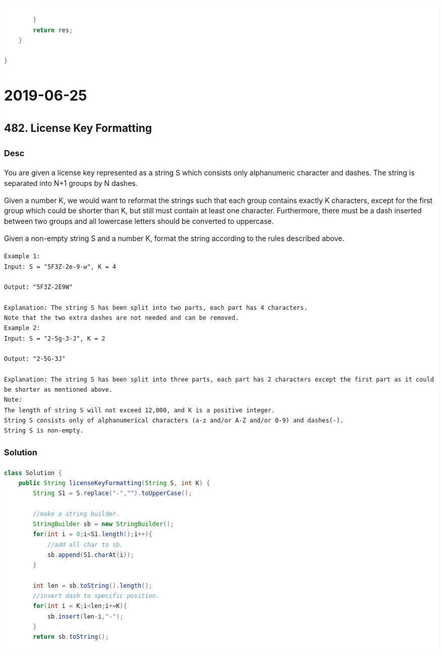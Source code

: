 ```java

        }
        return res;
    }

}
```

# 2019-06-25
## 482. License Key Formatting
### Desc
You are given a license key represented as a string S which consists only alphanumeric character and dashes. The string is separated into N+1 groups by N dashes.

Given a number K, we would want to reformat the strings such that each group contains exactly K characters, except for the first group which could be shorter than K, but still must contain at least one character. Furthermore, there must be a dash inserted between two groups and all lowercase letters should be converted to uppercase.

Given a non-empty string S and a number K, format the string according to the rules described above.
```
Example 1:
Input: S = "5F3Z-2e-9-w", K = 4

Output: "5F3Z-2E9W"

Explanation: The string S has been split into two parts, each part has 4 characters.
Note that the two extra dashes are not needed and can be removed.
Example 2:
Input: S = "2-5g-3-J", K = 2

Output: "2-5G-3J"

Explanation: The string S has been split into three parts, each part has 2 characters except the first part as it could be shorter as mentioned above.
Note:
The length of string S will not exceed 12,000, and K is a positive integer.
String S consists only of alphanumerical characters (a-z and/or A-Z and/or 0-9) and dashes(-).
String S is non-empty.
```
### Solution
```java
class Solution {
    public String licenseKeyFormatting(String S, int K) {
        String S1 = S.replace("-","").toUpperCase();

        //make a string builder.
        StringBuilder sb = new StringBuilder();
        for(int i = 0;i<S1.length();i++){
        	//add all char to sb.
            sb.append(S1.charAt(i));
        }

        int len = sb.toString().length();
        //insert dash to specific position.
        for(int i = K;i<len;i+=K){
            sb.insert(len-i,"-");
        }
        return sb.toString();
        
```
